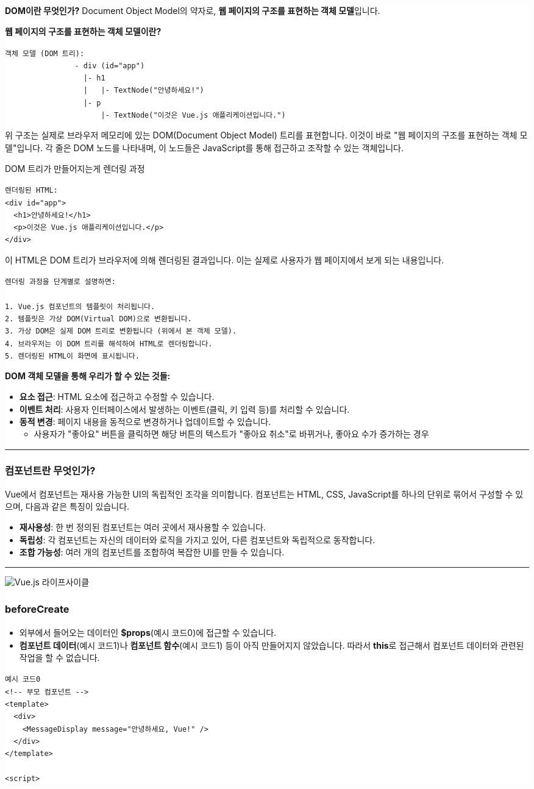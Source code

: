 **DOM이란 무엇인가?**
Document Object Model의 약자로, **웹 페이지의 구조를 표현하는 객체 모델**입니다.

**웹 페이지의 구조를 표현하는 객체 모델이란?**
```
객체 모델 (DOM 트리):
                - div (id="app")
                  |- h1
                  |   |- TextNode("안녕하세요!")
                  |- p
                      |- TextNode("이것은 Vue.js 애플리케이션입니다.")
```
위 구조는 실제로 브라우저 메모리에 있는 DOM(Document Object Model) 트리를 표현합니다. 이것이 바로 "웹 페이지의 구조를 표현하는 객체 모델"입니다. 각 줄은 DOM 노드를 나타내며, 이 노드들은 JavaScript를 통해 접근하고 조작할 수 있는 객체입니다.

DOM 트리가 만들어지는게 렌더링 과정
```
렌더링된 HTML:
<div id="app">
  <h1>안녕하세요!</h1>
  <p>이것은 Vue.js 애플리케이션입니다.</p>
</div>
```
이 HTML은 DOM 트리가 브라우저에 의해 렌더링된 결과입니다. 이는 실제로 사용자가 웹 페이지에서 보게 되는 내용입니다.

```
렌더링 과정을 단계별로 설명하면:

1. Vue.js 컴포넌트의 템플릿이 처리됩니다.
2. 템플릿은 가상 DOM(Virtual DOM)으로 변환됩니다.
3. 가상 DOM은 실제 DOM 트리로 변환됩니다 (위에서 본 객체 모델).
4. 브라우저는 이 DOM 트리를 해석하여 HTML로 렌더링합니다.
5. 렌더링된 HTML이 화면에 표시됩니다.
```
**DOM 객체 모델을 통해 우리가 할 수 있는 것들:**
- **요소 접근**: HTML 요소에 접근하고 수정할 수 있습니다.
- **이벤트 처리**: 사용자 인터페이스에서 발생하는 이벤트(클릭, 키 입력 등)를 처리할 수 있습니다.
- **동적 변경**: 페이지 내용을 동적으로 변경하거나 업데이트할 수 있습니다.
  - 사용자가 "좋아요" 버튼을 클릭하면 해당 버튼의 텍스트가 "좋아요 취소"로 바뀌거나, 좋아요 수가 증가하는 경우
---
### 컴포넌트란 무엇인가?
Vue에서 컴포넌트는 재사용 가능한 UI의 독립적인 조각을 의미합니다. 컴포넌트는 HTML, CSS, JavaScript를 하나의 단위로 묶어서 구성할 수 있으며, 다음과 같은 특징이 있습니다.

- **재사용성**: 한 번 정의된 컴포넌트는 여러 곳에서 재사용할 수 있습니다.
- **독립성**: 각 컴포넌트는 자신의 데이터와 로직을 가지고 있어, 다른 컴포넌트와 독립적으로 동작합니다.
- **조합 가능성**: 여러 개의 컴포넌트를 조합하여 복잡한 UI를 만들 수 있습니다.
---

![Vue.js 라이프사이클](https://storage.googleapis.com/blogcreator-6109.appspot.com/posts/25/56b2513c-116d-4c22-a780-25ea23c437cf.webp)

### beforeCreate
- 외부에서 들어오는 데이터인 **$props**(예시 코드0)에 접근할 수 있습니다.
- **컴포넌트 데이터**(예시 코드1)나 **컴포넌트 함수**(예시 코드1) 등이 아직 만들어지지 않았습니다. 따라서 **this**로 접근해서 컴포넌트 데이터와 관련된 작업을 할 수 없습니다.
```
예시 코드0
<!-- 부모 컴포넌트 -->
<template>
  <div>
    <MessageDisplay message="안녕하세요, Vue!" />
  </div>
</template>

<script>
```